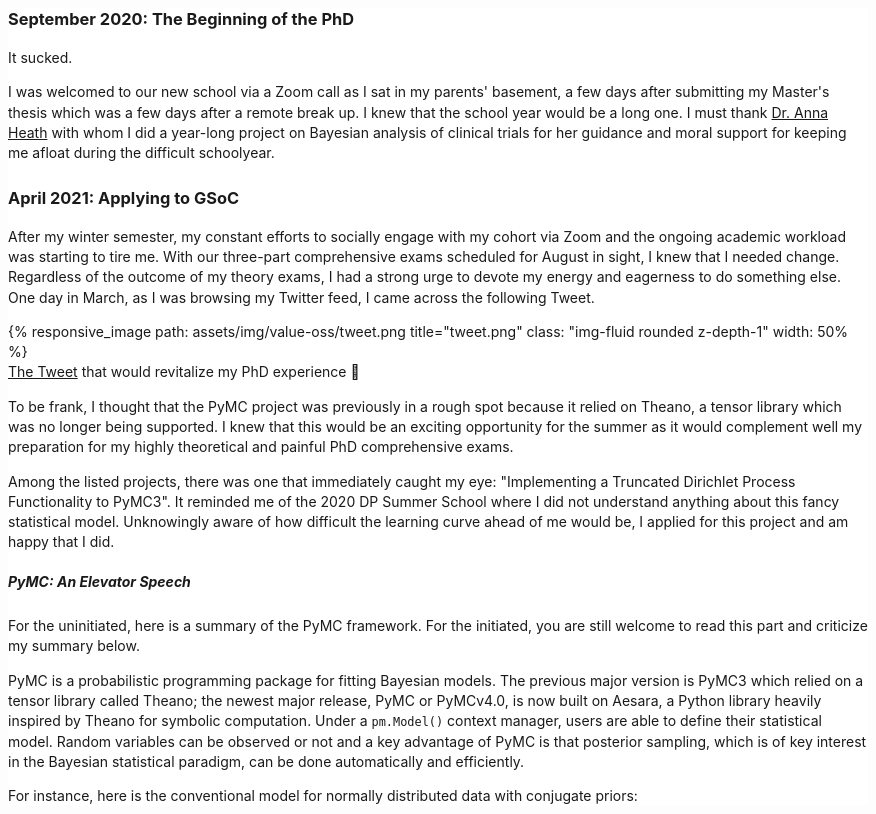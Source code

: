 ### **September 2020: The Beginning of the PhD**

It sucked.

I was welcomed to our new school via a Zoom call as I sat in my parents' basement, a few days after submitting my Master's thesis which was a few days after a remote break up. I knew that the school year would be a long one. I must thank [Dr. Anna Heath](https://lab.research.sickkids.ca/heath/) with whom I did a year-long project on Bayesian analysis of clinical trials for her guidance and moral support for keeping me afloat during the difficult schoolyear.

### **April 2021: Applying to GSoC**

After my winter semester, my constant efforts to socially engage with my cohort via Zoom and the ongoing academic workload was starting to tire me. With our three-part comprehensive exams scheduled for August in sight, I knew that I needed change. Regardless of the outcome of my theory exams, I had a strong urge to devote my energy and eagerness to do something else. One day in March, as I was browsing my Twitter feed, I came across the following Tweet.

<div class="row">
    <div class="col-sm-2 mt-3 mt-md-0"></div>
    <div class="col-sm-8 mt-3 mt-md-0">
        {% responsive_image path: assets/img/value-oss/tweet.png title="tweet.png" class: "img-fluid rounded z-depth-1" width: 50% %}
        <div class="caption">
            <a href="https://twitter.com/OriolAbril/status/1370130181130686465">The Tweet</a> that would revitalize my PhD experience 🥲
        </div>
    </div>
    <div class="col-sm-2 mt-3 mt-md-0"></div>
</div>

To be frank, I thought that the PyMC project was previously in a rough spot because it relied on Theano, a tensor library which was no longer being supported. I knew that this would be an exciting opportunity for the summer as it would complement well my preparation for my highly theoretical and painful PhD comprehensive exams.

Among the listed projects, there was one that immediately caught my eye: "Implementing a Truncated Dirichlet Process Functionality to PyMC3". It reminded me of the 2020 DP Summer School where I did not understand anything about this fancy statistical model. Unknowingly aware of how difficult the learning curve ahead of me would be, I applied for this project and am happy that I did.

##### **PyMC: An Elevator Speech**

For the uninitiated, here is a summary of the PyMC framework. For the initiated, you are still welcome to read this part and criticize my summary below.

PyMC is a probabilistic programming package for fitting Bayesian models. The previous major version is PyMC3 which relied on a tensor library called Theano; the newest major release, PyMC or PyMCv4.0, is now built on Aesara, a Python library heavily inspired by Theano for symbolic computation. Under a `pm.Model()` context manager, users are able to define their statistical model. Random variables can be observed or not and a key advantage of PyMC is that posterior sampling, which is of key interest in the Bayesian statistical paradigm, can be done automatically and efficiently.

For instance, here is the conventional model for normally distributed data with conjugate priors:
